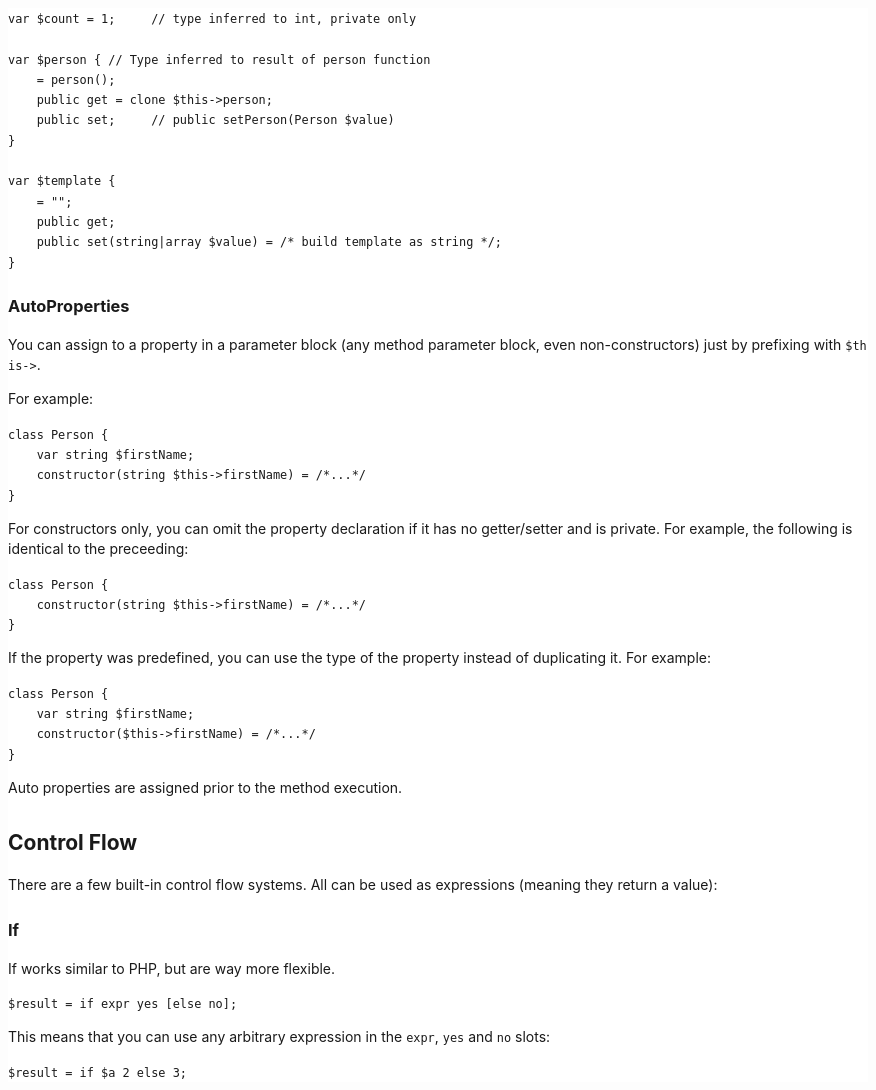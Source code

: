     var $count = 1;     // type inferred to int, private only

    var $person { // Type inferred to result of person function
        = person();
        public get = clone $this->person;
        public set;     // public setPerson(Person $value)
    }

    var $template {
        = "";
        public get;
        public set(string|array $value) = /* build template as string */;
    }

### AutoProperties

You can assign to a property in a parameter block (any method parameter block, even non-constructors) just by prefixing with `$this->`.

For example:

    class Person {
        var string $firstName;
        constructor(string $this->firstName) = /*...*/
    }
    
For constructors only, you can omit the property declaration if it has no getter/setter and is private. For example, the following is identical to the preceeding:

    class Person {
        constructor(string $this->firstName) = /*...*/
    }
    
If the property was predefined, you can use the type of the property instead of duplicating it. For example:

    class Person {
        var string $firstName;
        constructor($this->firstName) = /*...*/
    }

Auto properties are assigned prior to the method execution.

## Control Flow

There are a few built-in control flow systems. All can be used as expressions (meaning they return a value):

### If

If works similar to PHP, but are way more flexible.

    $result = if expr yes [else no];

This means that you can use any arbitrary expression in the `expr`, `yes` and `no` slots:

    $result = if $a 2 else 3;
